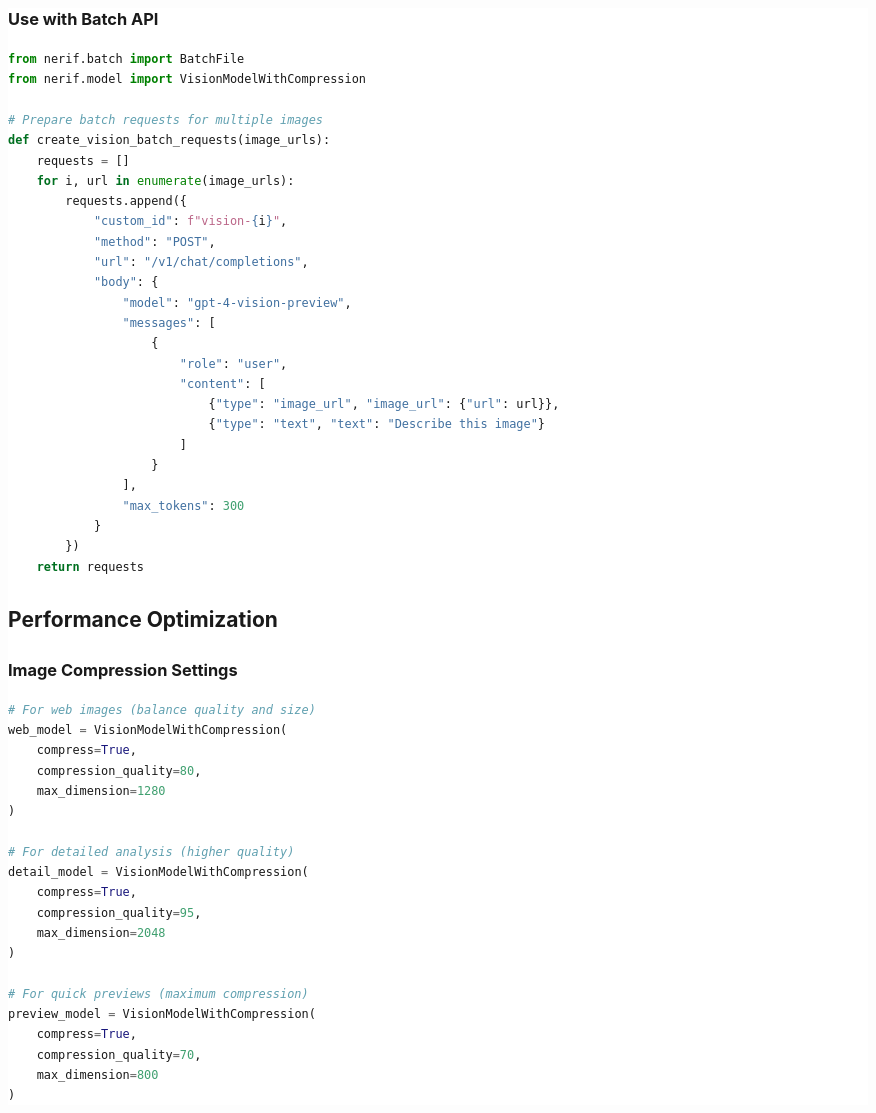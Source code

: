 ### Use with Batch API
```python
from nerif.batch import BatchFile
from nerif.model import VisionModelWithCompression

# Prepare batch requests for multiple images
def create_vision_batch_requests(image_urls):
    requests = []
    for i, url in enumerate(image_urls):
        requests.append({
            "custom_id": f"vision-{i}",
            "method": "POST",
            "url": "/v1/chat/completions",
            "body": {
                "model": "gpt-4-vision-preview",
                "messages": [
                    {
                        "role": "user",
                        "content": [
                            {"type": "image_url", "image_url": {"url": url}},
                            {"type": "text", "text": "Describe this image"}
                        ]
                    }
                ],
                "max_tokens": 300
            }
        })
    return requests
```

## Performance Optimization

### Image Compression Settings
```python
# For web images (balance quality and size)
web_model = VisionModelWithCompression(
    compress=True,
    compression_quality=80,
    max_dimension=1280
)

# For detailed analysis (higher quality)
detail_model = VisionModelWithCompression(
    compress=True,
    compression_quality=95,
    max_dimension=2048
)

# For quick previews (maximum compression)
preview_model = VisionModelWithCompression(
    compress=True,
    compression_quality=70,
    max_dimension=800
)
```
